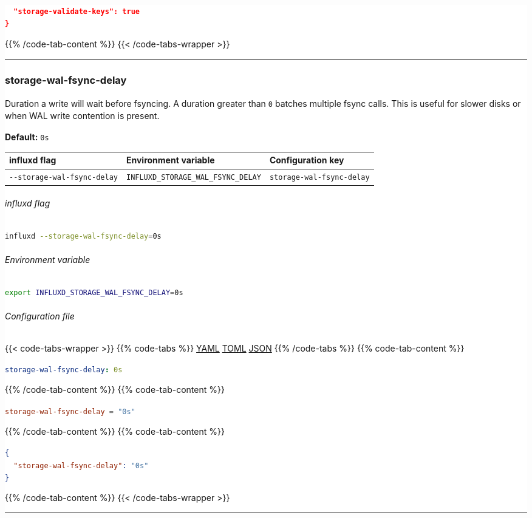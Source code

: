 ```json
  "storage-validate-keys": true
}
```
{{% /code-tab-content %}}
{{< /code-tabs-wrapper >}}

---

### storage-wal-fsync-delay
Duration a write will wait before fsyncing.
A duration greater than `0` batches multiple fsync calls.
This is useful for slower disks or when WAL write contention is present.

**Default:** `0s`

| influxd flag                | Environment variable              | Configuration key         |
|:------------                |:--------------------              |:-----------------         |
| `--storage-wal-fsync-delay` | `INFLUXD_STORAGE_WAL_FSYNC_DELAY` | `storage-wal-fsync-delay` |

###### influxd flag
```sh
influxd --storage-wal-fsync-delay=0s
```

###### Environment variable
```sh
export INFLUXD_STORAGE_WAL_FSYNC_DELAY=0s
```

###### Configuration file
{{< code-tabs-wrapper >}}
{{% code-tabs %}}
[YAML](#)
[TOML](#)
[JSON](#)
{{% /code-tabs %}}
{{% code-tab-content %}}
```yml
storage-wal-fsync-delay: 0s
```
{{% /code-tab-content %}}
{{% code-tab-content %}}
```toml
storage-wal-fsync-delay = "0s"
```
{{% /code-tab-content %}}
{{% code-tab-content %}}
```json
{
  "storage-wal-fsync-delay": "0s"
}
```
{{% /code-tab-content %}}
{{< /code-tabs-wrapper >}}

---